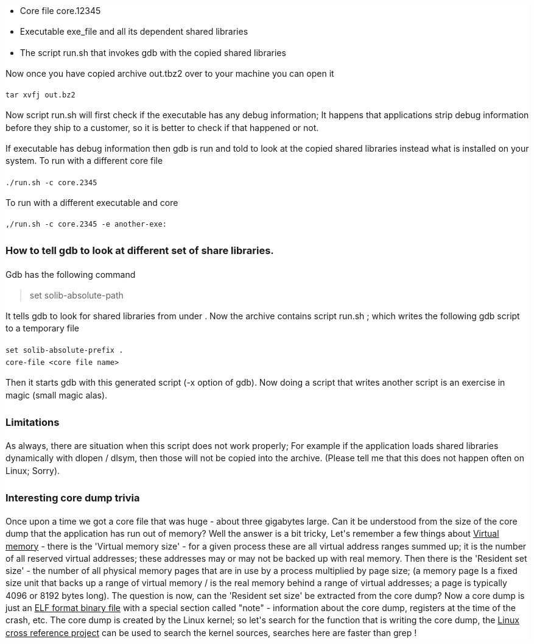 - Core file core.12345

- Executable exe\_file and all its dependent shared libraries
- The script run.sh that invokes gdb with the copied shared libraries

Now once you have copied archive out.tbz2 over to your machine you can open it

    tar xvfj out.bz2

Now script run.sh will first check if the executable has any debug information; It happens that applications strip debug information before they ship to a customer, so it is better to check if that happened or not.

If executable has debug information then gdb is run and told to look at the copied shared libraries instead what is installed on your system.
To run with a different core file

    ./run.sh -c core.2345

To run with a different executable and core

    ,/run.sh -c core.2345 -e another-exe:

### How to tell gdb to look at different set of share libraries.

Gdb has the following command

> set solib-absolute-path <path>

It tells gdb to look for shared libraries from under <path>. Now the archive contains script run.sh ; which writes the following gdb script to a temporary file

    set solib-absolute-prefix .
    core-file <core file name>

Then it starts gdb with this generated script (-x option of gdb).
Now doing a script that writes another script is an exercise in magic (small magic alas).

### Limitations

As always, there are situation when this script does not work properly; For example if the application loads shared libraries dynamically with dlopen / dlsym, then those will not be copied into the archive.
(Please tell me that this does not happen often on Linux; Sorry).

### Interesting core dump trivia

Once upon a time we got a core file that was huge - about three gigabytes large. Can it be understood from the size of the core dump that the application has run out of memory?
Well the answer is a bit tricky,
Let's remember a few things about [Virtual memory](http://en.wikipedia.org/wiki/Virtual_memory) - there is the 'Virtual memory size' - for a given process these are all virtual address ranges summed up; it is the number of all reserved virtual addresses; these addresses may or may not be backed up with real memory.
Then there is the 'Resident set size' - the number of all physical memory pages that are in use by a process multiplied by page size; (a memory page Is a fixed size unit that backs up a range of virtual memory / is the real memory behind a range of virtual addresses; a page is typically 4096 or 8192 bytes long).
The question is now, can the 'Resident set size' be extracted from the core dump?
Now a core dump is just an [ELF format binary file](http://en.wikipedia.org/wiki/Executable_and_Linkable_Format) with a special section called "note" - information about the core dump, registers at the time of the crash, etc.
The core dump is created by the Linux kernel; so let's search for the function that is writing the core dump, the [Linux cross reference project](http://lxr.linux.no/+trees) can be used to search the kernel sources, searches here are faster than grep !
